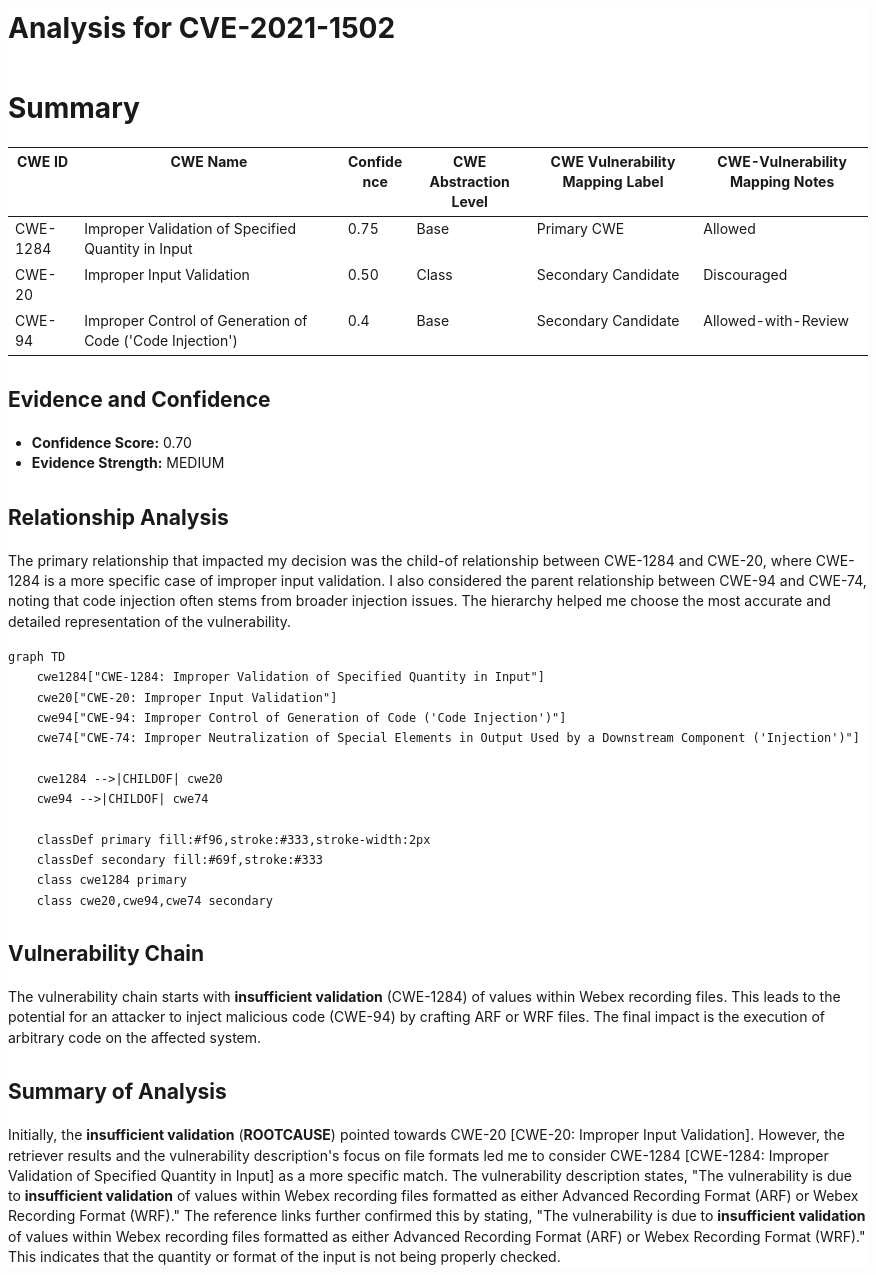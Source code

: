 # Analysis for CVE-2021-1502

# Summary
| CWE ID  | CWE Name                                                                     | Confidence | CWE Abstraction Level | CWE Vulnerability Mapping Label | CWE-Vulnerability Mapping Notes |
| ------- | ---------------------------------------------------------------------------- | ---------- | --------------------- | ------------------------------- | ----------------------------- |
| CWE-1284 | Improper Validation of Specified Quantity in Input                         | 0.75       | Base                  | Primary CWE                     | Allowed                       |
| CWE-20  | Improper Input Validation                                                    | 0.50       | Class                 | Secondary Candidate             | Discouraged                   |
| CWE-94  | Improper Control of Generation of Code ('Code Injection') | 0.4        | Base                 | Secondary Candidate             | Allowed-with-Review                   |

## Evidence and Confidence

*   **Confidence Score:** 0.70
*   **Evidence Strength:** MEDIUM

## Relationship Analysis
The primary relationship that impacted my decision was the child-of relationship between CWE-1284 and CWE-20, where CWE-1284 is a more specific case of improper input validation. I also considered the parent relationship between CWE-94 and CWE-74, noting that code injection often stems from broader injection issues. The hierarchy helped me choose the most accurate and detailed representation of the vulnerability.

```mermaid
graph TD
    cwe1284["CWE-1284: Improper Validation of Specified Quantity in Input"]
    cwe20["CWE-20: Improper Input Validation"]
    cwe94["CWE-94: Improper Control of Generation of Code ('Code Injection')"]
    cwe74["CWE-74: Improper Neutralization of Special Elements in Output Used by a Downstream Component ('Injection')"]

    cwe1284 -->|CHILDOF| cwe20
    cwe94 -->|CHILDOF| cwe74

    classDef primary fill:#f96,stroke:#333,stroke-width:2px
    classDef secondary fill:#69f,stroke:#333
    class cwe1284 primary
    class cwe20,cwe94,cwe74 secondary
```

## Vulnerability Chain
The vulnerability chain starts with **insufficient validation** (CWE-1284) of values within Webex recording files. This leads to the potential for an attacker to inject malicious code (CWE-94) by crafting ARF or WRF files. The final impact is the execution of arbitrary code on the affected system.

## Summary of Analysis
Initially, the **insufficient validation** (**ROOTCAUSE**) pointed towards CWE-20 [CWE-20: Improper Input Validation]. However, the retriever results and the vulnerability description's focus on file formats led me to consider CWE-1284 [CWE-1284: Improper Validation of Specified Quantity in Input] as a more specific match. The vulnerability description states, "The vulnerability is due to **insufficient validation** of values within Webex recording files formatted as either Advanced Recording Format (ARF) or Webex Recording Format (WRF)." The reference links further confirmed this by stating, "The vulnerability is due to **insufficient validation** of values within Webex recording files formatted as either Advanced Recording Format (ARF) or Webex Recording Format (WRF)." This indicates that the quantity or format of the input is not being properly checked.
